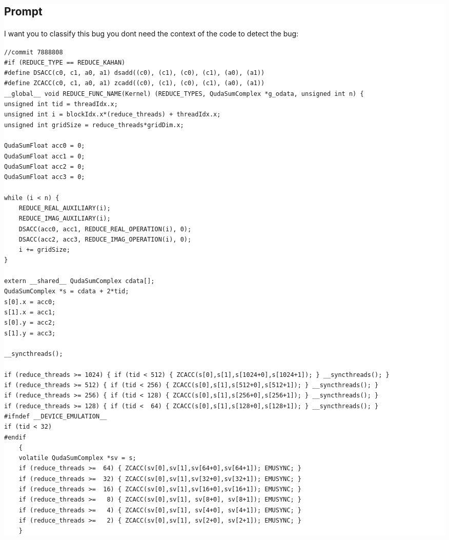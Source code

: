 ## Prompt

I want you to classify this bug you dont need the context of the code to detect the bug:

    //commit 7888808
    #if (REDUCE_TYPE == REDUCE_KAHAN)
    #define DSACC(c0, c1, a0, a1) dsadd((c0), (c1), (c0), (c1), (a0), (a1))
    #define ZCACC(c0, c1, a0, a1) zcadd((c0), (c1), (c0), (c1), (a0), (a1))
    __global__ void REDUCE_FUNC_NAME(Kernel) (REDUCE_TYPES, QudaSumComplex *g_odata, unsigned int n) {
    unsigned int tid = threadIdx.x;
    unsigned int i = blockIdx.x*(reduce_threads) + threadIdx.x;
    unsigned int gridSize = reduce_threads*gridDim.x;
    
    QudaSumFloat acc0 = 0;
    QudaSumFloat acc1 = 0;
    QudaSumFloat acc2 = 0;
    QudaSumFloat acc3 = 0;
    
    while (i < n) {
        REDUCE_REAL_AUXILIARY(i);
        REDUCE_IMAG_AUXILIARY(i);
        DSACC(acc0, acc1, REDUCE_REAL_OPERATION(i), 0);
        DSACC(acc2, acc3, REDUCE_IMAG_OPERATION(i), 0);
        i += gridSize;
    }
    
    extern __shared__ QudaSumComplex cdata[];
    QudaSumComplex *s = cdata + 2*tid;
    s[0].x = acc0;
    s[1].x = acc1;
    s[0].y = acc2;
    s[1].y = acc3;
    
    __syncthreads();
    
    if (reduce_threads >= 1024) { if (tid < 512) { ZCACC(s[0],s[1],s[1024+0],s[1024+1]); } __syncthreads(); }
    if (reduce_threads >= 512) { if (tid < 256) { ZCACC(s[0],s[1],s[512+0],s[512+1]); } __syncthreads(); }    
    if (reduce_threads >= 256) { if (tid < 128) { ZCACC(s[0],s[1],s[256+0],s[256+1]); } __syncthreads(); }
    if (reduce_threads >= 128) { if (tid <  64) { ZCACC(s[0],s[1],s[128+0],s[128+1]); } __syncthreads(); }    
    #ifndef __DEVICE_EMULATION__
    if (tid < 32) 
    #endif
        {
        volatile QudaSumComplex *sv = s;
        if (reduce_threads >=  64) { ZCACC(sv[0],sv[1],sv[64+0],sv[64+1]); EMUSYNC; }
        if (reduce_threads >=  32) { ZCACC(sv[0],sv[1],sv[32+0],sv[32+1]); EMUSYNC; }
        if (reduce_threads >=  16) { ZCACC(sv[0],sv[1],sv[16+0],sv[16+1]); EMUSYNC; }
        if (reduce_threads >=   8) { ZCACC(sv[0],sv[1], sv[8+0], sv[8+1]); EMUSYNC; }
        if (reduce_threads >=   4) { ZCACC(sv[0],sv[1], sv[4+0], sv[4+1]); EMUSYNC; }
        if (reduce_threads >=   2) { ZCACC(sv[0],sv[1], sv[2+0], sv[2+1]); EMUSYNC; }
        }
    